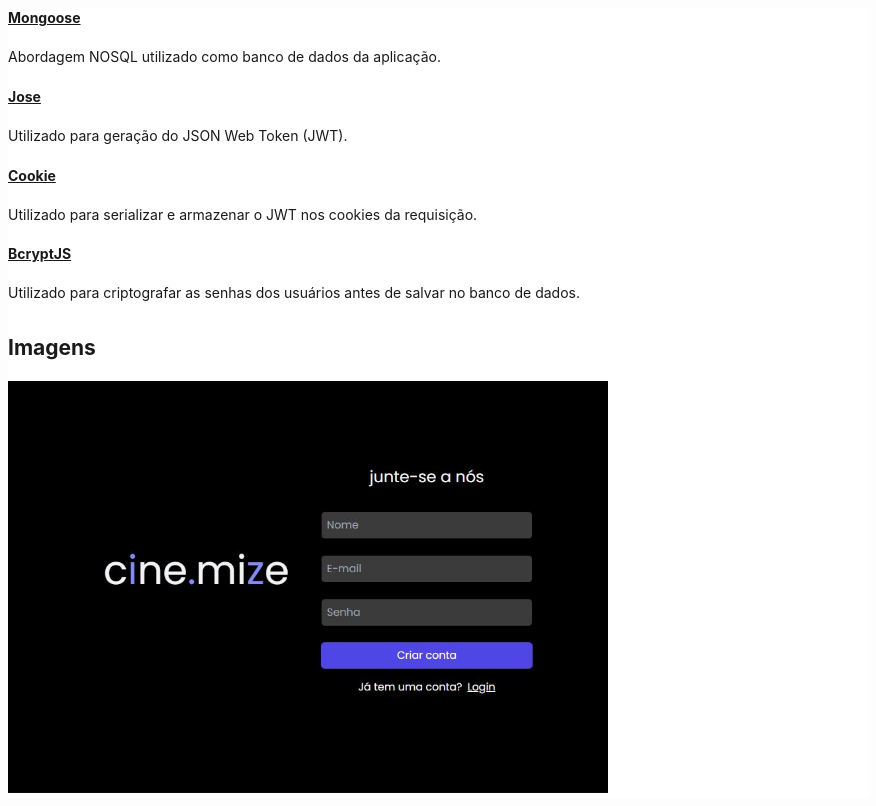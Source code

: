 #### [**Mongoose**](https://mongoosejs.com/)

Abordagem NOSQL utilizado como banco de dados da aplicação.

#### [**Jose**](https://github.com/panva/jose)

Utilizado para geração do JSON Web Token (JWT).

#### [**Cookie**](https://github.com/jshttp/cookie/)

Utilizado para serializar e armazenar o JWT nos cookies da requisição.

#### [**BcryptJS**](https://github.com/dcodeIO/bcrypt.js)

Utilizado para criptografar as senhas dos usuários antes de salvar no banco de dados.


## Imagens <a name="imagens" ></a>

<img src='./app-screen-shots/signup.JPG' alt='página para criar conta' width="600" /> 